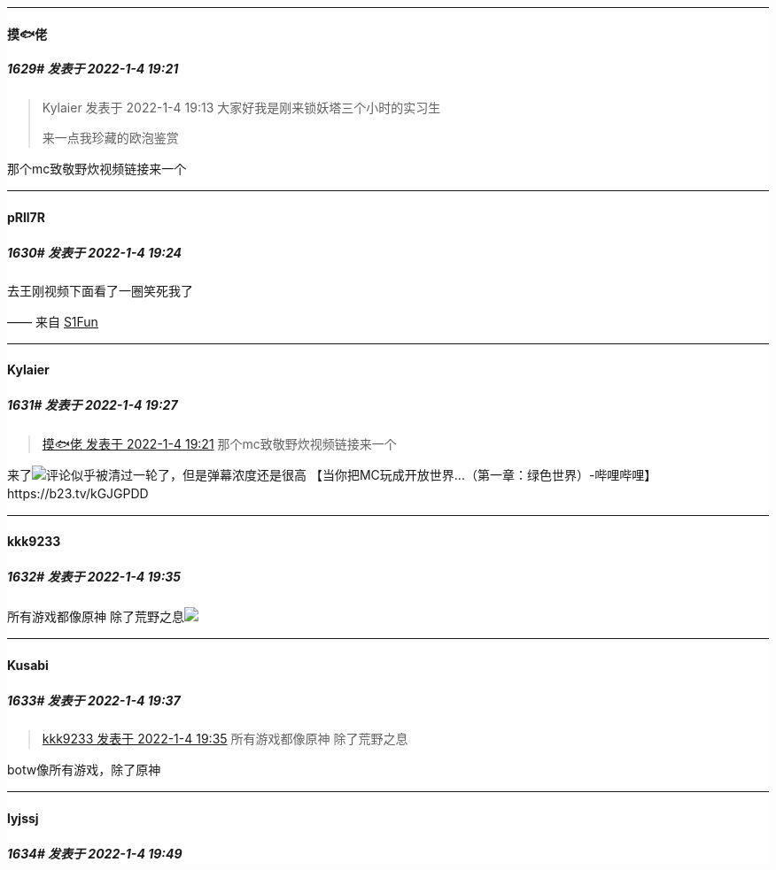 *****

####  摸🐟佬  
##### 1629#       发表于 2022-1-4 19:21

<blockquote>Kylaier 发表于 2022-1-4 19:13
大家好我是刚来锁妖塔三个小时的实习生

来一点我珍藏的欧泡鉴赏
</blockquote>
那个mc致敬野炊视频链接来一个

*****

####  pRll7R  
##### 1630#       发表于 2022-1-4 19:24

去王刚视频下面看了一圈笑死我了

—— 来自 [S1Fun](https://s1fun.koalcat.com)

*****

####  Kylaier  
##### 1631#       发表于 2022-1-4 19:27

<blockquote><a href="httphttps://bbs.saraba1st.com/2b/forum.php?mod=redirect&amp;goto=findpost&amp;pid=54162617&amp;ptid=2035765" target="_blank">摸🐟佬 发表于 2022-1-4 19:21</a>
那个mc致敬野炊视频链接来一个</blockquote>
来了<img src="https://static.saraba1st.com/image/smiley/face2017/068.png" referrerpolicy="no-referrer">评论似乎被清过一轮了，但是弹幕浓度还是很高
【当你把MC玩成开放世界...（第一章：绿色世界）-哔哩哔哩】 https://b23.tv/kGJGPDD

*****

####  kkk9233  
##### 1632#       发表于 2022-1-4 19:35

所有游戏都像原神 除了荒野之息<img src="https://static.saraba1st.com/image/smiley/face2017/067.png" referrerpolicy="no-referrer">

*****

####  Kusabi  
##### 1633#       发表于 2022-1-4 19:37

<blockquote><a href="httphttps://bbs.saraba1st.com/2b/forum.php?mod=redirect&amp;goto=findpost&amp;pid=54162754&amp;ptid=2035765" target="_blank">kkk9233 发表于 2022-1-4 19:35</a>
所有游戏都像原神 除了荒野之息</blockquote>
botw像所有游戏，除了原神

*****

####  lyjssj  
##### 1634#       发表于 2022-1-4 19:49

